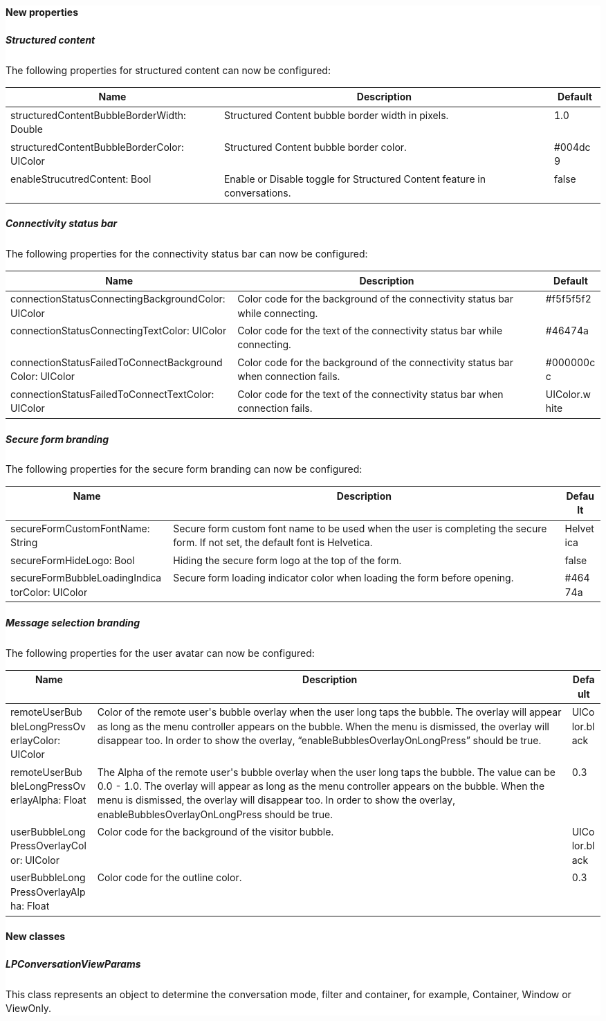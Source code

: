 #### New properties

##### Structured content

The following properties for structured content can now be configured:

| Name | Description | Default |
| ------------ | ------------ | ------------ |
| structuredContentBubbleBorderWidth: Double | Structured Content bubble border width in pixels. | 1.0 |
| structuredContentBubbleBorderColor: UIColor | Structured Content bubble border color. | #004dc9 |
| enableStrucutredContent: Bool | Enable or Disable toggle for Structured Content feature in conversations. | false |

##### Connectivity status bar
The following properties for the connectivity status bar can now be configured:

| Name | Description | Default |
| ------------ | ------------ | ------------ |
| connectionStatusConnectingBackgroundColor: UIColor | Color code for the background of the connectivity status bar while connecting. | #f5f5f5f2 |
| connectionStatusConnectingTextColor: UIColor | Color code for the text of the connectivity status bar while connecting. | #46474a |
| connectionStatusFailedToConnectBackgroundColor: UIColor | Color code for the background of the connectivity status bar when connection fails.| #000000cc |
 | connectionStatusFailedToConnectTextColor: UIColor | Color code for the text of the connectivity status bar when connection fails.| UIColor.white |

##### Secure form branding
The following properties for the secure form branding can now be configured:

| Name | Description | Default |
| ------------ | ------------ | ------------ |
| secureFormCustomFontName: String | Secure form custom font name to be used when the user is completing the secure form. If not set, the default font is Helvetica. | Helvetica |
| secureFormHideLogo: Bool | Hiding the secure form logo at the top of the form. | false |
| secureFormBubbleLoadingIndicatorColor: UIColor | Secure form loading indicator color when loading the form before opening.| #46474a |

##### Message selection branding
The following properties for the user avatar can now be configured:

| Name | Description | Default |
| ------------ | ------------ | ------------ |
| remoteUserBubbleLongPressOverlayColor: UIColor | Color of the remote user's bubble overlay when the user long taps the bubble. The overlay will appear as long as the menu controller appears on the bubble. When the menu is dismissed, the overlay will disappear too. In order to show the overlay, “enableBubblesOverlayOnLongPress” should be true. | UIColor.black |
| remoteUserBubbleLongPressOverlayAlpha: Float | The Alpha of the remote user's bubble overlay when the user long taps the bubble. The value can be 0.0 - 1.0. The overlay will appear as long as the menu controller appears on the bubble. When the menu is dismissed, the overlay will disappear too. In order to show the overlay, enableBubblesOverlayOnLongPress should be true. | 0.3 |
| userBubbleLongPressOverlayColor: UIColor | Color code for the background of the visitor bubble.| UIColor.black |
| userBubbleLongPressOverlayAlpha: Float | Color code for the outline color.| 0.3 |

#### New classes
##### LPConversationViewParams
This class represents an object to determine the conversation mode, filter and container, for example, Container, Window or ViewOnly.
